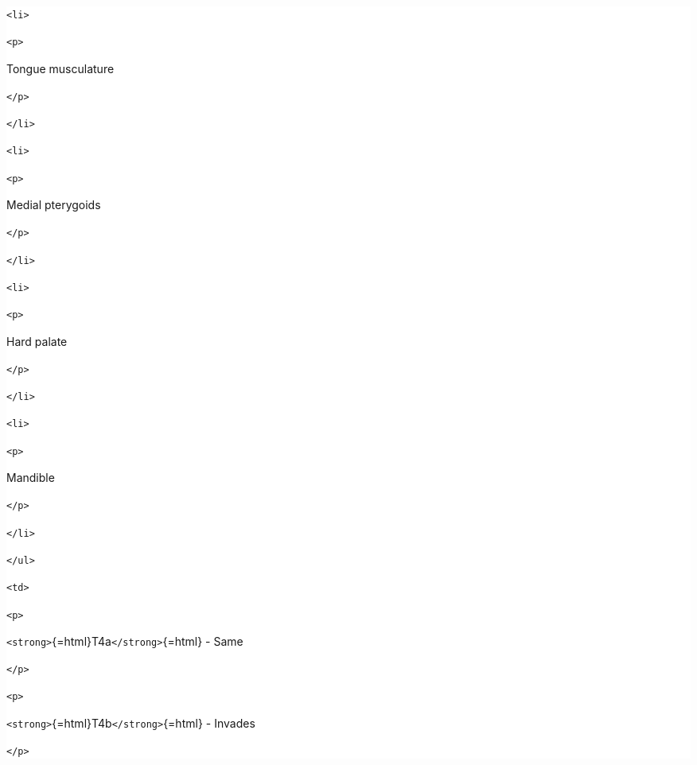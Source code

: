 ```{=html}
```
```{=html}
<li>
```
```{=html}
<p>
```
Tongue musculature
```{=html}
</p>
```
```{=html}
</li>
```
```{=html}
<li>
```
```{=html}
<p>
```
Medial pterygoids
```{=html}
</p>
```
```{=html}
</li>
```
```{=html}
<li>
```
```{=html}
<p>
```
Hard palate
```{=html}
</p>
```
```{=html}
</li>
```
```{=html}
<li>
```
```{=html}
<p>
```
Mandible
```{=html}
</p>
```
```{=html}
</li>
```
```{=html}
</ul>
```
```{=html}
<td>
```
```{=html}
<p>
```
`<strong>`{=html}T4a`</strong>`{=html} - Same
```{=html}
</p>
```
```{=html}
<p>
```
`<strong>`{=html}T4b`</strong>`{=html} - Invades
```{=html}
</p>
```